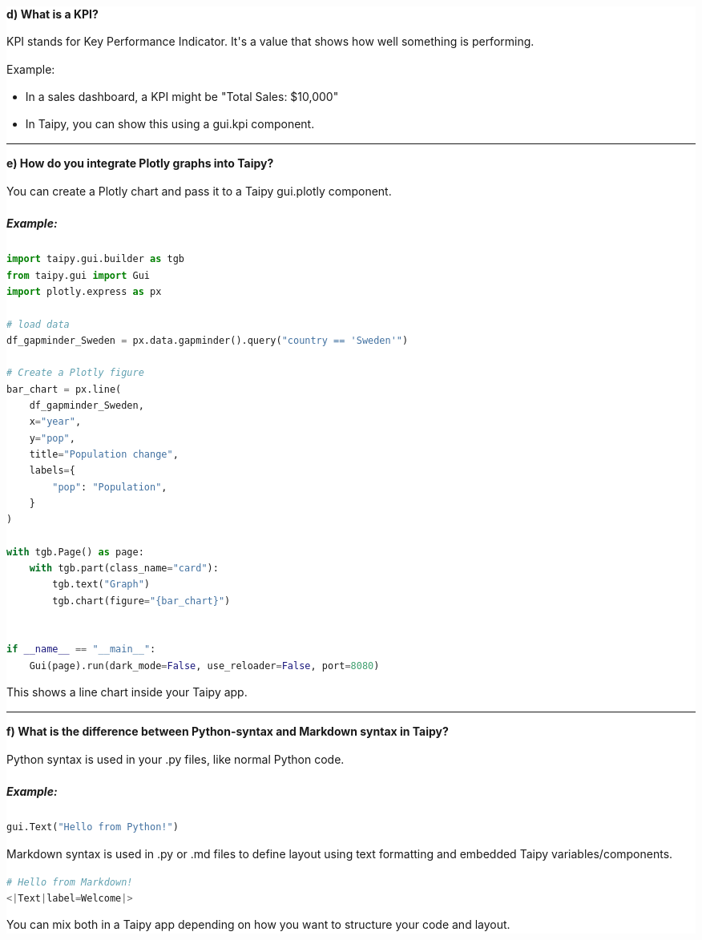 **d) What is a KPI?**

KPI stands for Key Performance Indicator. It's a value that shows how well something is performing.

Example:

- In a sales dashboard, a KPI might be "Total Sales: $10,000"

- In Taipy, you can show this using a gui.kpi component.

---
**e) How do you integrate Plotly graphs into Taipy?**

You can create a Plotly chart and pass it to a Taipy gui.plotly component.

##### Example:

```python
import taipy.gui.builder as tgb
from taipy.gui import Gui
import plotly.express as px

# load data
df_gapminder_Sweden = px.data.gapminder().query("country == 'Sweden'")

# Create a Plotly figure
bar_chart = px.line(
    df_gapminder_Sweden,
    x="year",
    y="pop",
    title="Population change",
    labels={
        "pop": "Population",
    }
)

with tgb.Page() as page:
    with tgb.part(class_name="card"):
        tgb.text("Graph")
        tgb.chart(figure="{bar_chart}")


if __name__ == "__main__":
    Gui(page).run(dark_mode=False, use_reloader=False, port=8080)
```

This shows a line chart inside your Taipy app.

---
**f) What is the difference between Python-syntax and Markdown syntax in Taipy?**

Python syntax is used in your .py files, like normal Python code.

##### Example:

```python
gui.Text("Hello from Python!")
```

Markdown syntax is used in .py or .md files to define layout using text formatting and embedded Taipy variables/components.

```python
# Hello from Markdown!
<|Text|label=Welcome|>
```

You can mix both in a Taipy app depending on how you want to structure your code and layout.

